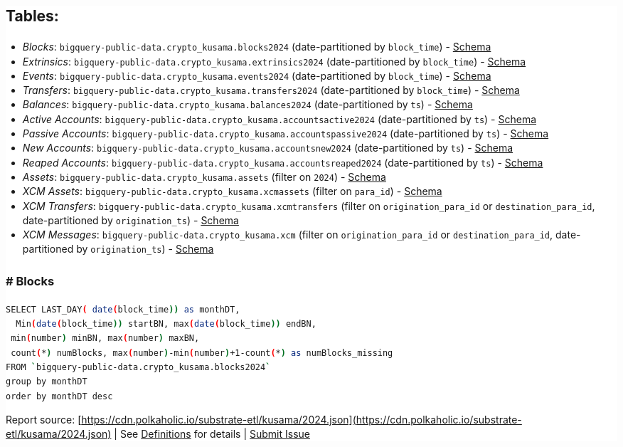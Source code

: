 ## Tables:

* _Blocks_: `bigquery-public-data.crypto_kusama.blocks2024` (date-partitioned by `block_time`) - [Schema](/schema/balances.json)
* _Extrinsics_: `bigquery-public-data.crypto_kusama.extrinsics2024` (date-partitioned by `block_time`) - [Schema](/schema/extrinsics.json)
* _Events_: `bigquery-public-data.crypto_kusama.events2024` (date-partitioned by `block_time`) - [Schema](/schema/events.json)
* _Transfers_: `bigquery-public-data.crypto_kusama.transfers2024` (date-partitioned by `block_time`) - [Schema](/schema/transfers.json)
* _Balances_: `bigquery-public-data.crypto_kusama.balances2024` (date-partitioned by `ts`) - [Schema](/schema/balances.json)
* _Active Accounts_: `bigquery-public-data.crypto_kusama.accountsactive2024` (date-partitioned by `ts`) - [Schema](/schema/accountsactive.json)
* _Passive Accounts_: `bigquery-public-data.crypto_kusama.accountspassive2024` (date-partitioned by `ts`) - [Schema](/schema/accountspassive.json)
* _New Accounts_: `bigquery-public-data.crypto_kusama.accountsnew2024` (date-partitioned by `ts`) - [Schema](/schema/accountsnew.json)
* _Reaped Accounts_: `bigquery-public-data.crypto_kusama.accountsreaped2024` (date-partitioned by `ts`) - [Schema](/schema/accountsreaped.json)
* _Assets_: `bigquery-public-data.crypto_kusama.assets` (filter on `2024`) - [Schema](/schema/assets.json)
* _XCM Assets_: `bigquery-public-data.crypto_kusama.xcmassets` (filter on `para_id`) - [Schema](/schema/xcmassets.json)
* _XCM Transfers_: `bigquery-public-data.crypto_kusama.xcmtransfers` (filter on `origination_para_id` or `destination_para_id`, date-partitioned by `origination_ts`) - [Schema](/schema/xcmtransfers.json)
* _XCM Messages_: `bigquery-public-data.crypto_kusama.xcm` (filter on `origination_para_id` or `destination_para_id`, date-partitioned by `origination_ts`) - [Schema](/schema/xcm.json)

### # Blocks
```bash
SELECT LAST_DAY( date(block_time)) as monthDT,
  Min(date(block_time)) startBN, max(date(block_time)) endBN, 
 min(number) minBN, max(number) maxBN, 
 count(*) numBlocks, max(number)-min(number)+1-count(*) as numBlocks_missing 
FROM `bigquery-public-data.crypto_kusama.blocks2024` 
group by monthDT 
order by monthDT desc
```


Report source: [https://cdn.polkaholic.io/substrate-etl/kusama/2024.json](https://cdn.polkaholic.io/substrate-etl/kusama/2024.json) | See [Definitions](/DEFINITIONS.md) for details | [Submit Issue](https://github.com/colorfulnotion/substrate-etl/issues)
